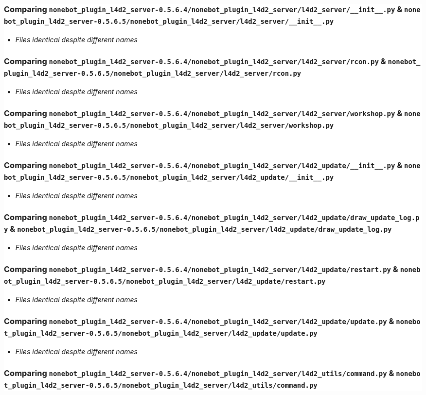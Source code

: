 ### Comparing `nonebot_plugin_l4d2_server-0.5.6.4/nonebot_plugin_l4d2_server/l4d2_server/__init__.py` & `nonebot_plugin_l4d2_server-0.5.6.5/nonebot_plugin_l4d2_server/l4d2_server/__init__.py`

 * *Files identical despite different names*

### Comparing `nonebot_plugin_l4d2_server-0.5.6.4/nonebot_plugin_l4d2_server/l4d2_server/rcon.py` & `nonebot_plugin_l4d2_server-0.5.6.5/nonebot_plugin_l4d2_server/l4d2_server/rcon.py`

 * *Files identical despite different names*

### Comparing `nonebot_plugin_l4d2_server-0.5.6.4/nonebot_plugin_l4d2_server/l4d2_server/workshop.py` & `nonebot_plugin_l4d2_server-0.5.6.5/nonebot_plugin_l4d2_server/l4d2_server/workshop.py`

 * *Files identical despite different names*

### Comparing `nonebot_plugin_l4d2_server-0.5.6.4/nonebot_plugin_l4d2_server/l4d2_update/__init__.py` & `nonebot_plugin_l4d2_server-0.5.6.5/nonebot_plugin_l4d2_server/l4d2_update/__init__.py`

 * *Files identical despite different names*

### Comparing `nonebot_plugin_l4d2_server-0.5.6.4/nonebot_plugin_l4d2_server/l4d2_update/draw_update_log.py` & `nonebot_plugin_l4d2_server-0.5.6.5/nonebot_plugin_l4d2_server/l4d2_update/draw_update_log.py`

 * *Files identical despite different names*

### Comparing `nonebot_plugin_l4d2_server-0.5.6.4/nonebot_plugin_l4d2_server/l4d2_update/restart.py` & `nonebot_plugin_l4d2_server-0.5.6.5/nonebot_plugin_l4d2_server/l4d2_update/restart.py`

 * *Files identical despite different names*

### Comparing `nonebot_plugin_l4d2_server-0.5.6.4/nonebot_plugin_l4d2_server/l4d2_update/update.py` & `nonebot_plugin_l4d2_server-0.5.6.5/nonebot_plugin_l4d2_server/l4d2_update/update.py`

 * *Files identical despite different names*

### Comparing `nonebot_plugin_l4d2_server-0.5.6.4/nonebot_plugin_l4d2_server/l4d2_utils/command.py` & `nonebot_plugin_l4d2_server-0.5.6.5/nonebot_plugin_l4d2_server/l4d2_utils/command.py`

